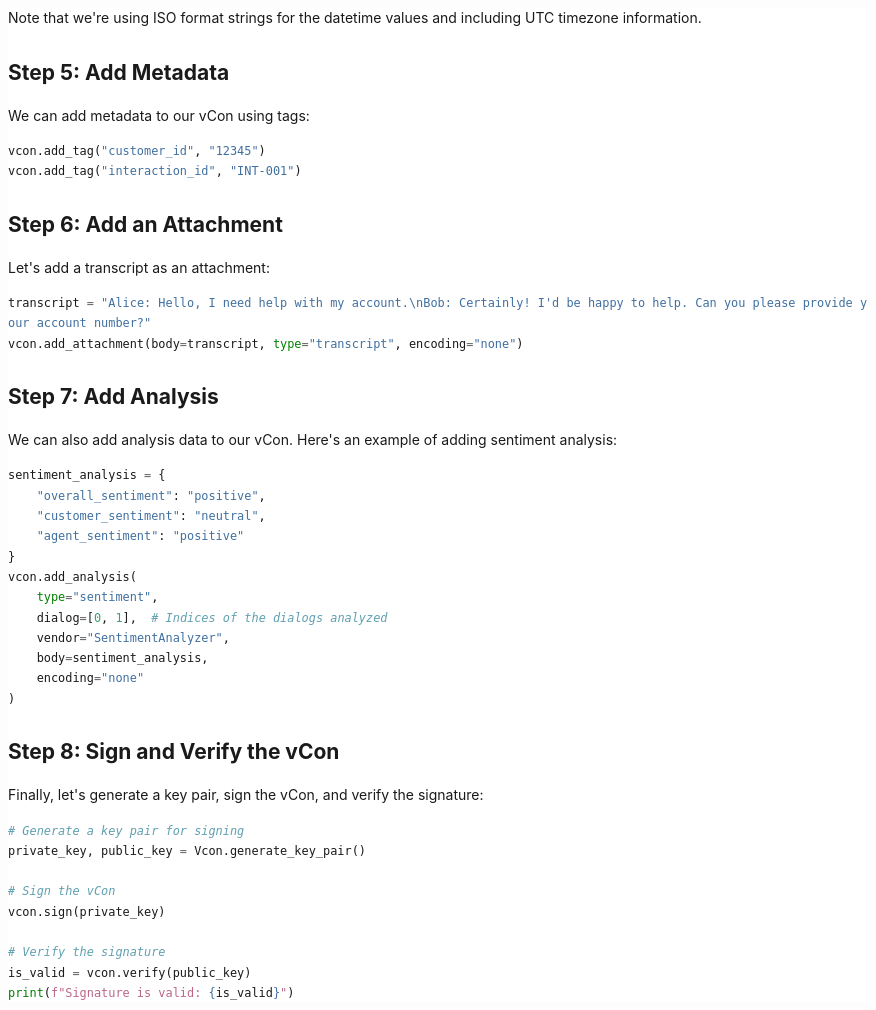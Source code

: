 Note that we're using ISO format strings for the datetime values and including UTC timezone information.

## Step 5: Add Metadata

We can add metadata to our vCon using tags:

```python
vcon.add_tag("customer_id", "12345")
vcon.add_tag("interaction_id", "INT-001")
```

## Step 6: Add an Attachment

Let's add a transcript as an attachment:

```python
transcript = "Alice: Hello, I need help with my account.\nBob: Certainly! I'd be happy to help. Can you please provide your account number?"
vcon.add_attachment(body=transcript, type="transcript", encoding="none")
```

## Step 7: Add Analysis

We can also add analysis data to our vCon. Here's an example of adding sentiment analysis:

```python
sentiment_analysis = {
    "overall_sentiment": "positive",
    "customer_sentiment": "neutral",
    "agent_sentiment": "positive"
}
vcon.add_analysis(
    type="sentiment",
    dialog=[0, 1],  # Indices of the dialogs analyzed
    vendor="SentimentAnalyzer",
    body=sentiment_analysis,
    encoding="none"
)
```

## Step 8: Sign and Verify the vCon

Finally, let's generate a key pair, sign the vCon, and verify the signature:

```python
# Generate a key pair for signing
private_key, public_key = Vcon.generate_key_pair()

# Sign the vCon
vcon.sign(private_key)

# Verify the signature
is_valid = vcon.verify(public_key)
print(f"Signature is valid: {is_valid}")
```
